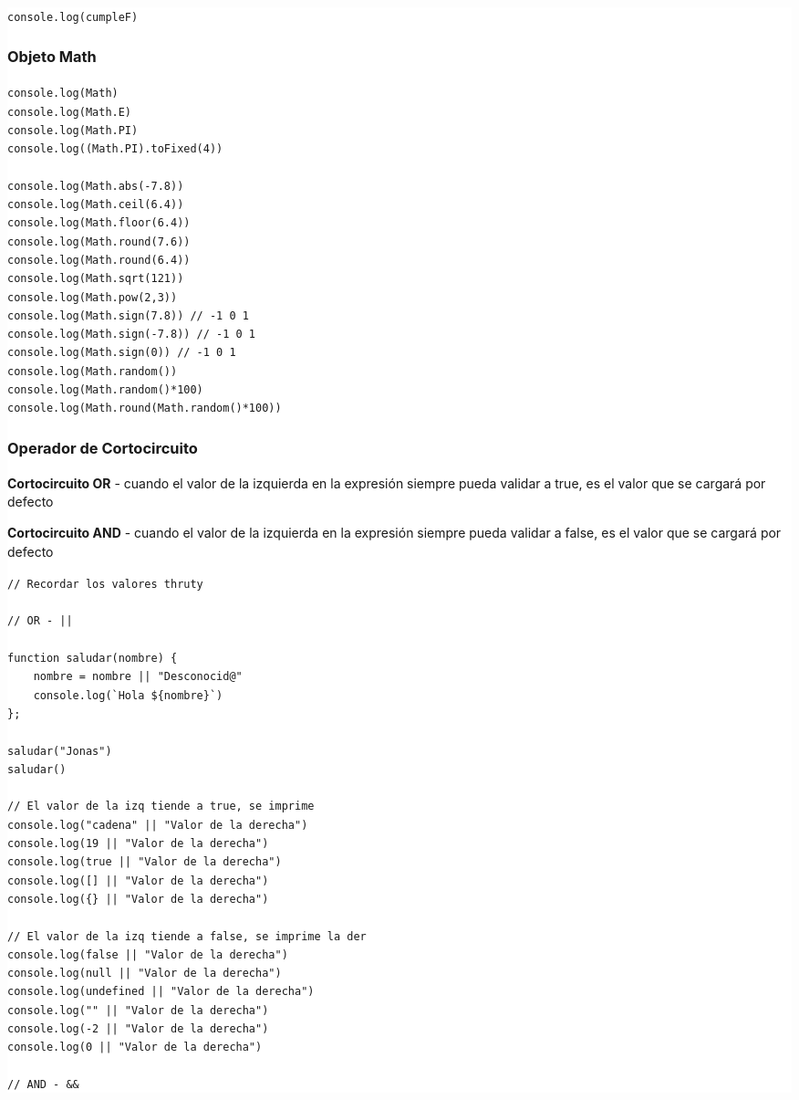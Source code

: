 ```
console.log(cumpleF)
```

### **Objeto Math**

```
console.log(Math)
console.log(Math.E)
console.log(Math.PI)
console.log((Math.PI).toFixed(4))

console.log(Math.abs(-7.8))
console.log(Math.ceil(6.4))
console.log(Math.floor(6.4))
console.log(Math.round(7.6))
console.log(Math.round(6.4))
console.log(Math.sqrt(121))
console.log(Math.pow(2,3))
console.log(Math.sign(7.8)) // -1 0 1
console.log(Math.sign(-7.8)) // -1 0 1
console.log(Math.sign(0)) // -1 0 1
console.log(Math.random())
console.log(Math.random()*100)
console.log(Math.round(Math.random()*100))
```

### **Operador de Cortocircuito**

**Cortocircuito OR** - cuando el valor de la izquierda
en la expresión siempre pueda validar a true, es el valor que se
cargará por defecto

**Cortocircuito AND** - cuando el valor de la izquierda
en la expresión siempre pueda validar a false, es el valor que se
cargará por defecto

```
// Recordar los valores thruty

// OR - ||

function saludar(nombre) {
    nombre = nombre || "Desconocid@"
    console.log(`Hola ${nombre}`)
};

saludar("Jonas")
saludar()

// El valor de la izq tiende a true, se imprime
console.log("cadena" || "Valor de la derecha")
console.log(19 || "Valor de la derecha")
console.log(true || "Valor de la derecha")
console.log([] || "Valor de la derecha")
console.log({} || "Valor de la derecha")

// El valor de la izq tiende a false, se imprime la der
console.log(false || "Valor de la derecha")
console.log(null || "Valor de la derecha")
console.log(undefined || "Valor de la derecha")
console.log("" || "Valor de la derecha")
console.log(-2 || "Valor de la derecha")
console.log(0 || "Valor de la derecha")

// AND - &&
```